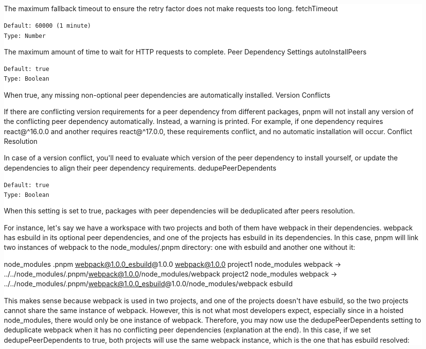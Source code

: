The maximum fallback timeout to ensure the retry factor does not make requests too long.
fetchTimeout

    Default: 60000 (1 minute)
    Type: Number

The maximum amount of time to wait for HTTP requests to complete.
Peer Dependency Settings
autoInstallPeers

    Default: true
    Type: Boolean

When true, any missing non-optional peer dependencies are automatically installed.
Version Conflicts

If there are conflicting version requirements for a peer dependency from different packages, pnpm will not install any version of the conflicting peer dependency automatically. Instead, a warning is printed. For example, if one dependency requires react@^16.0.0 and another requires react@^17.0.0, these requirements conflict, and no automatic installation will occur.
Conflict Resolution

In case of a version conflict, you'll need to evaluate which version of the peer dependency to install yourself, or update the dependencies to align their peer dependency requirements.
dedupePeerDependents

    Default: true
    Type: Boolean

When this setting is set to true, packages with peer dependencies will be deduplicated after peers resolution.

For instance, let's say we have a workspace with two projects and both of them have webpack in their dependencies. webpack has esbuild in its optional peer dependencies, and one of the projects has esbuild in its dependencies. In this case, pnpm will link two instances of webpack to the node_modules/.pnpm directory: one with esbuild and another one without it:

node_modules
  .pnpm
    webpack@1.0.0_esbuild@1.0.0
    webpack@1.0.0
project1
  node_modules
    webpack -> ../../node_modules/.pnpm/webpack@1.0.0/node_modules/webpack
project2
  node_modules
    webpack -> ../../node_modules/.pnpm/webpack@1.0.0_esbuild@1.0.0/node_modules/webpack
    esbuild

This makes sense because webpack is used in two projects, and one of the projects doesn't have esbuild, so the two projects cannot share the same instance of webpack. However, this is not what most developers expect, especially since in a hoisted node_modules, there would only be one instance of webpack. Therefore, you may now use the dedupePeerDependents setting to deduplicate webpack when it has no conflicting peer dependencies (explanation at the end). In this case, if we set dedupePeerDependents to true, both projects will use the same webpack instance, which is the one that has esbuild resolved:
